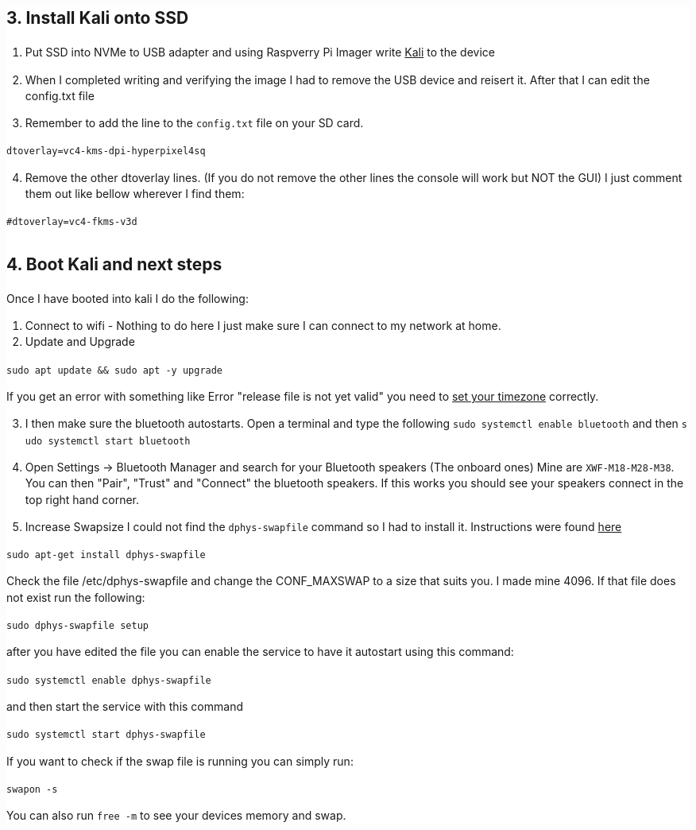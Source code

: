 
## 3. Install Kali onto SSD	
1. Put SSD into NVMe to USB adapter and using Raspverry Pi Imager write [Kali](https://www.kali.org/get-kali/#kali-arm) to the device

2. When I completed writing and verifying the image I had to remove the USB device and reisert it.  After that I can edit the config.txt file

3. Remember to add the line to the `config.txt` file on your SD card.
```
dtoverlay=vc4-kms-dpi-hyperpixel4sq
```
4. Remove the other dtoverlay lines.  (If you do not remove the other lines the console will work but NOT the GUI) I just comment them out like bellow wherever I find them:
```
#dtoverlay=vc4-fkms-v3d
```

## 4. Boot Kali and next steps
Once I have booted into kali I do the following:
1. Connect to wifi - Nothing to do here I just make sure I can connect to my network at home.
2. Update and Upgrade
```
sudo apt update && sudo apt -y upgrade
```
If you get an error with something like Error "release file is not yet valid" you need to [set your timezone](https://linuxconfig.org/how-to-set-time-on-kali-linux) correctly.

3. I then make sure the bluetooth autostarts. Open a terminal and type the following `sudo systemctl enable bluetooth` and then `sudo systemctl start bluetooth`
4. Open Settings -> Bluetooth Manager and search for your Bluetooth speakers (The onboard ones)  Mine are `XWF-M18-M28-M38`. You can then "Pair", "Trust" and "Connect" the bluetooth speakers.  If this works you should see your speakers connect in the top right hand corner.

4. Increase Swapsize I could not find the `dphys-swapfile` command so I had to install it.  Instructions were found [here](https://kalitut.com/raspberry-pi-swapping/)
```
sudo apt-get install dphys-swapfile
```
Check the file /etc/dphys-swapfile and change the CONF_MAXSWAP to a size that suits you.  I made mine 4096.  If that file does not exist run the following:
```
sudo dphys-swapfile setup
```
after you have edited the file you can enable the service to have it autostart using this command:
```
sudo systemctl enable dphys-swapfile
```
and then start the service with this command 
```
sudo systemctl start dphys-swapfile
```

If you want to check if the swap file is running you can simply run:
```
swapon -s
```
You can also run `free -m` to see your devices memory and swap.
